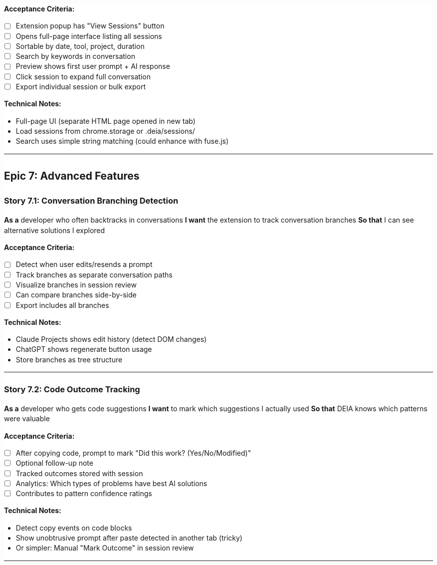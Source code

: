 **Acceptance Criteria:**
- [ ] Extension popup has "View Sessions" button
- [ ] Opens full-page interface listing all sessions
- [ ] Sortable by date, tool, project, duration
- [ ] Search by keywords in conversation
- [ ] Preview shows first user prompt + AI response
- [ ] Click session to expand full conversation
- [ ] Export individual session or bulk export

**Technical Notes:**
- Full-page UI (separate HTML page opened in new tab)
- Load sessions from chrome.storage or .deia/sessions/
- Search uses simple string matching (could enhance with fuse.js)

---

## Epic 7: Advanced Features

### Story 7.1: Conversation Branching Detection
**As a** developer who often backtracks in conversations
**I want** the extension to track conversation branches
**So that** I can see alternative solutions I explored

**Acceptance Criteria:**
- [ ] Detect when user edits/resends a prompt
- [ ] Track branches as separate conversation paths
- [ ] Visualize branches in session review
- [ ] Can compare branches side-by-side
- [ ] Export includes all branches

**Technical Notes:**
- Claude Projects shows edit history (detect DOM changes)
- ChatGPT shows regenerate button usage
- Store branches as tree structure

---

### Story 7.2: Code Outcome Tracking
**As a** developer who gets code suggestions
**I want** to mark which suggestions I actually used
**So that** DEIA knows which patterns were valuable

**Acceptance Criteria:**
- [ ] After copying code, prompt to mark "Did this work? (Yes/No/Modified)"
- [ ] Optional follow-up note
- [ ] Tracked outcomes stored with session
- [ ] Analytics: Which types of problems have best AI solutions
- [ ] Contributes to pattern confidence ratings

**Technical Notes:**
- Detect copy events on code blocks
- Show unobtrusive prompt after paste detected in another tab (tricky)
- Or simpler: Manual "Mark Outcome" in session review

---